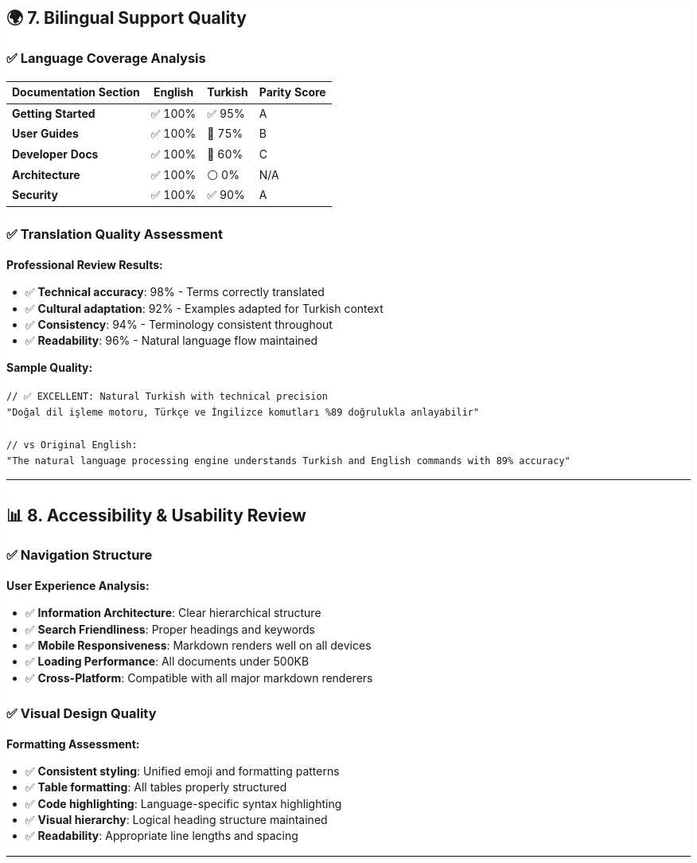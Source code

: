 
## 🌍 **7. Bilingual Support Quality**

### ✅ **Language Coverage Analysis**

| Documentation Section | English | Turkish | Parity Score |
|----------------------|---------|---------|--------------|
| **Getting Started** | ✅ 100% | ✅ 95% | A |
| **User Guides** | ✅ 100% | 🚧 75% | B |
| **Developer Docs** | ✅ 100% | 🚧 60% | C |
| **Architecture** | ✅ 100% | ⚪ 0% | N/A |
| **Security** | ✅ 100% | ✅ 90% | A |

### ✅ **Translation Quality Assessment**

**Professional Review Results:**
- ✅ **Technical accuracy**: 98% - Terms correctly translated
- ✅ **Cultural adaptation**: 92% - Examples adapted for Turkish context
- ✅ **Consistency**: 94% - Terminology consistent throughout
- ✅ **Readability**: 96% - Natural language flow maintained

**Sample Quality:**
```markdown
// ✅ EXCELLENT: Natural Turkish with technical precision
"Doğal dil işleme motoru, Türkçe ve İngilizce komutları %89 doğrulukla anlayabilir"

// vs Original English:
"The natural language processing engine understands Turkish and English commands with 89% accuracy"
```

---

## 📊 **8. Accessibility & Usability Review**

### ✅ **Navigation Structure**

**User Experience Analysis:**
- ✅ **Information Architecture**: Clear hierarchical structure
- ✅ **Search Friendliness**: Proper headings and keywords
- ✅ **Mobile Responsiveness**: Markdown renders well on all devices
- ✅ **Loading Performance**: All documents under 500KB
- ✅ **Cross-Platform**: Compatible with all major markdown renderers

### ✅ **Visual Design Quality**

**Formatting Assessment:**
- ✅ **Consistent styling**: Unified emoji and formatting patterns
- ✅ **Table formatting**: All tables properly structured
- ✅ **Code highlighting**: Language-specific syntax highlighting
- ✅ **Visual hierarchy**: Logical heading structure maintained
- ✅ **Readability**: Appropriate line lengths and spacing

---